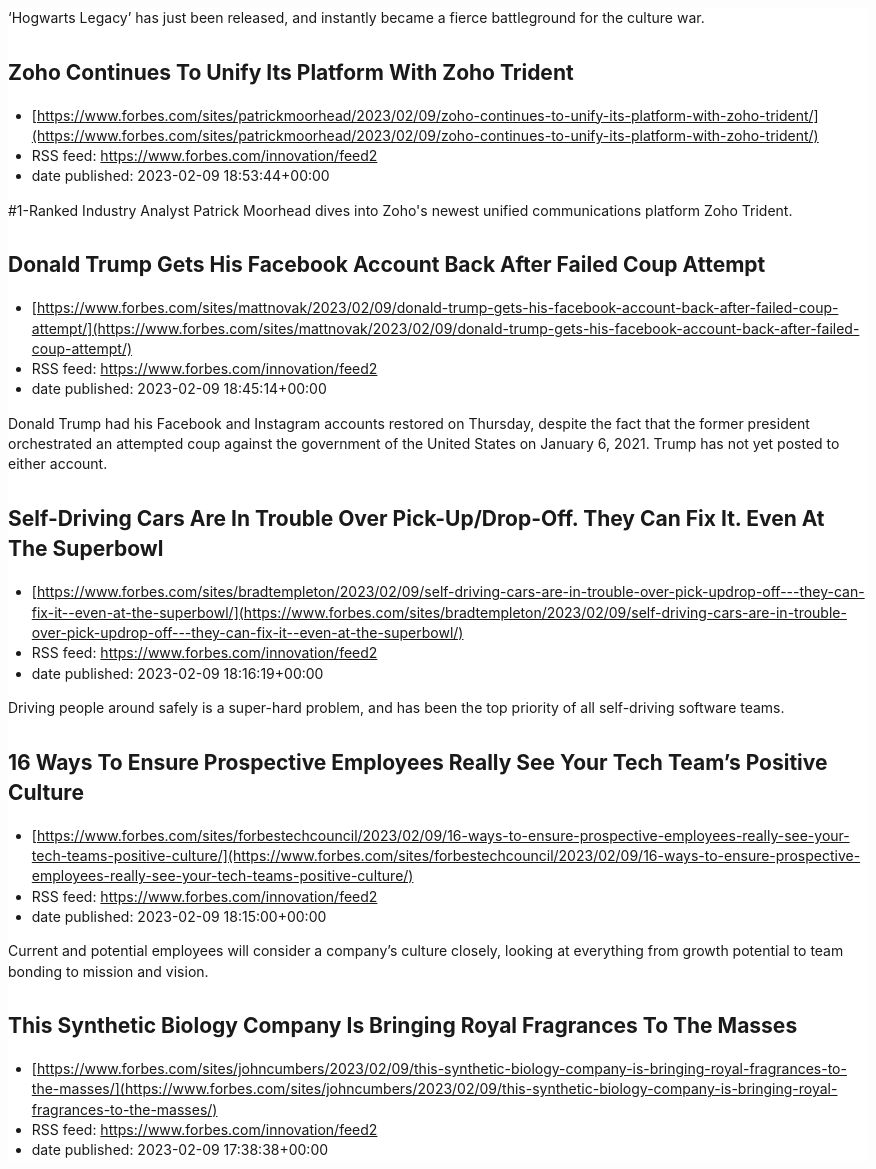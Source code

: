 ‘Hogwarts Legacy’ has just been released, and instantly became a fierce battleground for the culture war.

## Zoho Continues To Unify Its Platform With Zoho Trident
 - [https://www.forbes.com/sites/patrickmoorhead/2023/02/09/zoho-continues-to-unify-its-platform-with-zoho-trident/](https://www.forbes.com/sites/patrickmoorhead/2023/02/09/zoho-continues-to-unify-its-platform-with-zoho-trident/)
 - RSS feed: https://www.forbes.com/innovation/feed2
 - date published: 2023-02-09 18:53:44+00:00

#1-Ranked Industry Analyst Patrick Moorhead dives into Zoho's newest unified communications platform Zoho Trident.

## Donald Trump Gets His Facebook Account Back After Failed Coup Attempt
 - [https://www.forbes.com/sites/mattnovak/2023/02/09/donald-trump-gets-his-facebook-account-back-after-failed-coup-attempt/](https://www.forbes.com/sites/mattnovak/2023/02/09/donald-trump-gets-his-facebook-account-back-after-failed-coup-attempt/)
 - RSS feed: https://www.forbes.com/innovation/feed2
 - date published: 2023-02-09 18:45:14+00:00

Donald Trump had his Facebook and Instagram accounts restored on Thursday, despite the fact that the former president orchestrated an attempted coup against the government of the United States on January 6, 2021. Trump has not yet posted to either account.

## Self-Driving Cars Are In Trouble Over Pick-Up/Drop-Off.   They Can Fix It.  Even At The Superbowl
 - [https://www.forbes.com/sites/bradtempleton/2023/02/09/self-driving-cars-are-in-trouble-over-pick-updrop-off---they-can-fix-it--even-at-the-superbowl/](https://www.forbes.com/sites/bradtempleton/2023/02/09/self-driving-cars-are-in-trouble-over-pick-updrop-off---they-can-fix-it--even-at-the-superbowl/)
 - RSS feed: https://www.forbes.com/innovation/feed2
 - date published: 2023-02-09 18:16:19+00:00

Driving people around safely is a super-hard problem, and has been the top priority of all self-driving software teams.

## 16 Ways To Ensure Prospective Employees Really See Your Tech Team’s Positive Culture
 - [https://www.forbes.com/sites/forbestechcouncil/2023/02/09/16-ways-to-ensure-prospective-employees-really-see-your-tech-teams-positive-culture/](https://www.forbes.com/sites/forbestechcouncil/2023/02/09/16-ways-to-ensure-prospective-employees-really-see-your-tech-teams-positive-culture/)
 - RSS feed: https://www.forbes.com/innovation/feed2
 - date published: 2023-02-09 18:15:00+00:00

Current and potential employees will consider a company’s culture closely, looking at everything from growth potential to team bonding to mission and vision.

## This Synthetic Biology Company Is Bringing Royal Fragrances To The Masses
 - [https://www.forbes.com/sites/johncumbers/2023/02/09/this-synthetic-biology-company-is-bringing-royal-fragrances-to-the-masses/](https://www.forbes.com/sites/johncumbers/2023/02/09/this-synthetic-biology-company-is-bringing-royal-fragrances-to-the-masses/)
 - RSS feed: https://www.forbes.com/innovation/feed2
 - date published: 2023-02-09 17:38:38+00:00
